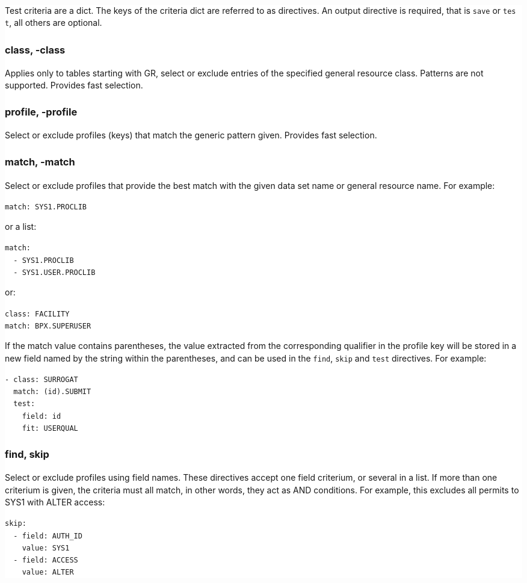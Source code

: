 Test criteria are a dict.  The keys of the criteria dict are referred to as directives.  An output directive is required, that is `save` or `test`, all others are optional.

### class, -class

Applies only to tables starting with GR, select or exclude entries of the specified general resource class.  Patterns are not supported.  Provides fast selection.

### profile, -profile

Select or exclude profiles (keys) that match the generic pattern given.  Provides fast selection.

### match, -match

Select or exclude profiles that provide the best match with the given data set name or general resource name.  For example:

```default
match: SYS1.PROCLIB
```

or a list:

```default
match:
  - SYS1.PROCLIB
  - SYS1.USER.PROCLIB
```

or:

```default
class: FACILITY
match: BPX.SUPERUSER
```

If the match value contains parentheses, the value extracted from the corresponding qualifier in the profile key will be stored in a new field named by the string within the parentheses, and can be used in the `find`, `skip` and `test` directives.  For example:

```default
- class: SURROGAT
  match: (id).SUBMIT
  test:
    field: id
    fit: USERQUAL
```

### find, skip

Select or exclude profiles using field names.  These directives accept one field criterium, or several in a list.  If more than one criterium is given, the criteria must all match, in other words, they act as AND conditions.
For example, this excludes all permits to SYS1 with ALTER access:

```default
skip:
  - field: AUTH_ID
    value: SYS1
  - field: ACCESS
    value: ALTER
```
